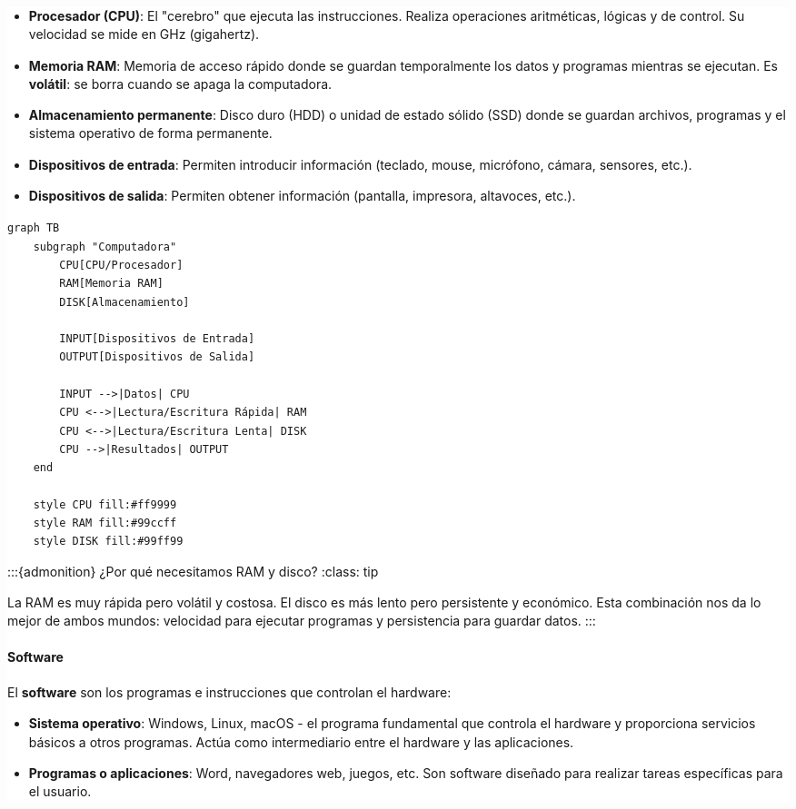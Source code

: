 - **Procesador (CPU)**: El "cerebro" que ejecuta las instrucciones. Realiza
  operaciones aritméticas, lógicas y de control. Su velocidad se mide en GHz
  (gigahertz).
  
- **Memoria RAM**: Memoria de acceso rápido donde se guardan temporalmente los
  datos y programas mientras se ejecutan. Es **volátil**: se borra cuando se
  apaga la computadora.
  
- **Almacenamiento permanente**: Disco duro (HDD) o unidad de estado sólido
  (SSD) donde se guardan archivos, programas y el sistema operativo de forma
  permanente.
  
- **Dispositivos de entrada**: Permiten introducir información (teclado, mouse,
  micrófono, cámara, sensores, etc.).
  
- **Dispositivos de salida**: Permiten obtener información (pantalla, impresora,
  altavoces, etc.).

```{mermaid}
graph TB
    subgraph "Computadora"
        CPU[CPU/Procesador]
        RAM[Memoria RAM]
        DISK[Almacenamiento]
        
        INPUT[Dispositivos de Entrada]
        OUTPUT[Dispositivos de Salida]
        
        INPUT -->|Datos| CPU
        CPU <-->|Lectura/Escritura Rápida| RAM
        CPU <-->|Lectura/Escritura Lenta| DISK
        CPU -->|Resultados| OUTPUT
    end
    
    style CPU fill:#ff9999
    style RAM fill:#99ccff
    style DISK fill:#99ff99
```

:::{admonition} ¿Por qué necesitamos RAM y disco?
:class: tip

La RAM es muy rápida pero volátil y costosa. El disco es más lento pero
persistente y económico. Esta combinación nos da lo mejor de ambos mundos:
velocidad para ejecutar programas y persistencia para guardar datos.
:::

#### Software

El **software** son los programas e instrucciones que controlan el hardware:

- **Sistema operativo**: Windows, Linux, macOS - el programa fundamental que
  controla el hardware y proporciona servicios básicos a otros programas. Actúa
  como intermediario entre el hardware y las aplicaciones.

- **Programas o aplicaciones**: Word, navegadores web, juegos, etc. Son
  software diseñado para realizar tareas específicas para el usuario.
